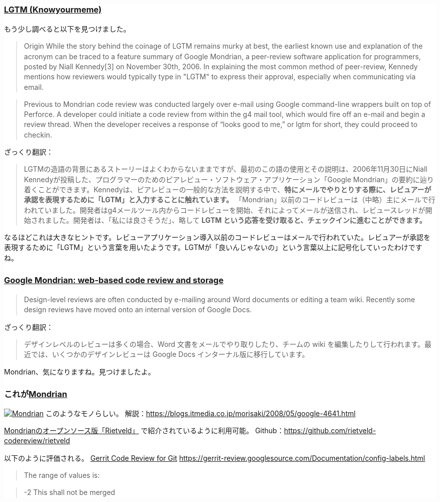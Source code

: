 ### [LGTM (Knowyourmeme)](https://knowyourmeme.com/memes/lgtm)
もう少し調べると以下を見つけました。

> Origin
While the story behind the coinage of LGTM remains murky at best, the earliest known use and explanation of the acronym can be traced to a feature summary of Google Mondrian, a peer-review software application for programmers, posted by Niall Kennedy[3] on November 30th, 2006. In explaining the most common method of peer-review, Kennedy mentions how reviewers would typically type in "LGTM" to express their approval, especially when communicating via email.

> Previous to Mondrian code review was conducted largely over e-mail using Google command-line wrappers built on top of Perforce. A developer could initiate a code review from within the g4 mail tool, which would fire off an e-mail and begin a review thread. When the developer receives a response of “looks good to me,” or lgtm for short, they could proceed to checkin.

ざっくり翻訳：
> LGTMの造語の背景にあるストーリーはよくわからないままですが、最初のこの語の使用とその説明は、2006年11月30日にNiall Kennedyが投稿した、プログラマーのためのピアレビュー・ソフトウェア・アプリケーション「Google Mondrian」の要約に辿り着くことができます。Kennedyは、ピアレビューの一般的な方法を説明する中で、**特にメールでやりとりする際に、レビュアーが承認を表現するために「LGTM」と入力することに触れています。**
「Mondrian」以前のコードレビューは（中略）主にメールで行われていました。開発者はg4メールツール内からコードレビューを開始、それによってメールが送信され、レビュースレッドが開始されました。開発者は、「私には良さそうだ」、略して **LGTM という応答を受け取ると、チェックインに進むことができます。**

なるほどこれは大きなヒントです。レビューアプリケーション導入以前のコードレビューはメールで行われていた。レビュアーが承認を表現するために「LGTM」という言葉を用いたようです。LGTMが「良いんじゃないの」という言葉以上に記号化していったわけですね。


### [Google Mondrian: web-based code review and storage](https://www.niallkennedy.com/blog/2006/11/google-mondrian.html)
> Design-level reviews are often conducted by e-mailing around Word documents or editing a team wiki. Recently some design reviews have moved onto an internal version of Google Docs.

ざっくり翻訳：
> デザインレベルのレビューは多くの場合、Word 文書をメールでやり取りしたり、チームの wiki を編集したりして行われます。最近では、いくつかのデザインレビューは Google Docs インターナル版に移行しています。

Mondrian、気になりますね。見つけましたよ。
### これが[Mondrian](https://www.youtube.com/watch?v=sMql3Di4Kgc)
[![Mondrian](http://img.youtube.com/vi/sMql3Di4Kgc/0.jpg)](http://www.youtube.com/watch?v=sMql3Di4Kgc)
このようなモノらしい。
解説：https://blogs.itmedia.co.jp/morisaki/2008/05/google-4641.html

[Mondrianのオープンソース版「Rietveld」](https://www.moongift.jp/2008/05/rietveld/) で紹介されているように利用可能。
Github：https://github.com/rietveld-codereview/rietveld

以下のように評価される。
[Gerrit Code Review for Git](https://gerrit-review.googlesource.com/Documentation/)
https://gerrit-review.googlesource.com/Documentation/config-labels.html
>The range of values is:

>-2 This shall not be merged

